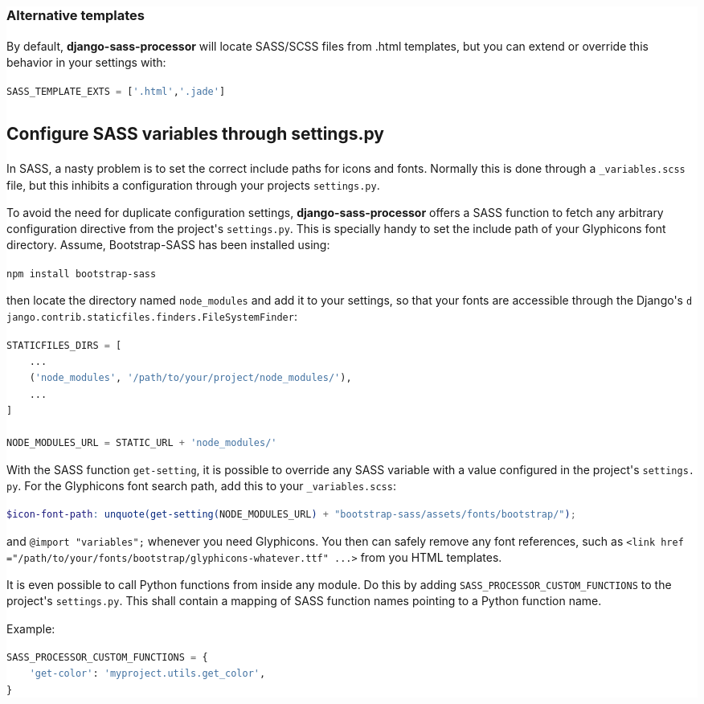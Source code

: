 ### Alternative templates

By default, **django-sass-processor** will locate SASS/SCSS files from .html templates,
but you can extend or override this behavior in your settings with:

```python
SASS_TEMPLATE_EXTS = ['.html','.jade']
```

## Configure SASS variables through settings.py

In SASS, a nasty problem is to set the correct include paths for icons and fonts. Normally this is
done through a `_variables.scss` file, but this inhibits a configuration through your projects
`settings.py`.

To avoid the need for duplicate configuration settings, **django-sass-processor** offers a SASS
function to fetch any arbitrary configuration directive from the project's `settings.py`. This
is specially handy to set the include path of your Glyphicons font directory. Assume, Bootstrap-SASS
has been installed using:

```shell
npm install bootstrap-sass
```

then locate the directory named `node_modules` and add it to your settings, so that your fonts are
accessible through the Django's `django.contrib.staticfiles.finders.FileSystemFinder`:

```python
STATICFILES_DIRS = [
    ...
    ('node_modules', '/path/to/your/project/node_modules/'),
    ...
]

NODE_MODULES_URL = STATIC_URL + 'node_modules/'
```

With the SASS function `get-setting`, it is possible to override any SASS variable with a value
configured in the project's `settings.py`. For the Glyphicons font search path, add this to your
`_variables.scss`:

```scss
$icon-font-path: unquote(get-setting(NODE_MODULES_URL) + "bootstrap-sass/assets/fonts/bootstrap/");
```

and `@import "variables";` whenever you need Glyphicons. You then can safely remove any font
references, such as `<link href="/path/to/your/fonts/bootstrap/glyphicons-whatever.ttf" ...>`
from you HTML templates.

It is even possible to call Python functions from inside any module. Do this by adding
`SASS_PROCESSOR_CUSTOM_FUNCTIONS` to the project's `settings.py`. This shall contain a mapping
of SASS function names pointing to a Python function name.

Example:

```python
SASS_PROCESSOR_CUSTOM_FUNCTIONS = {
    'get-color': 'myproject.utils.get_color',
}
```
